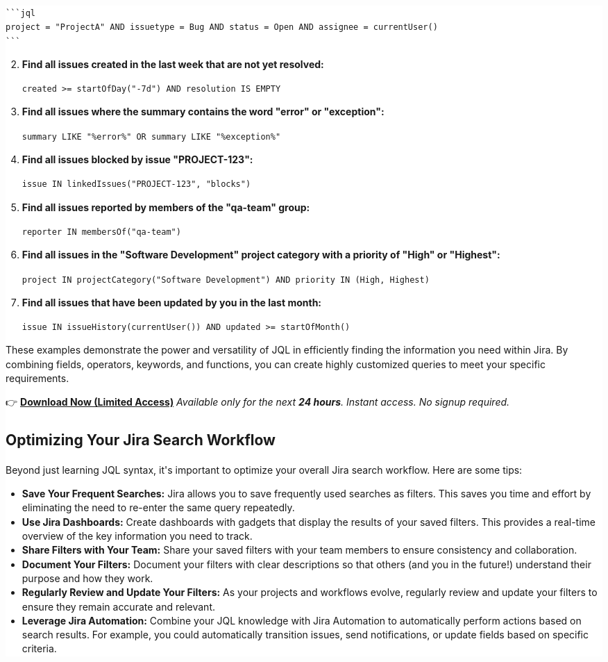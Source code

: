     ```jql
    project = "ProjectA" AND issuetype = Bug AND status = Open AND assignee = currentUser()
    ```

2.  **Find all issues created in the last week that are not yet resolved:**

    ```jql
    created >= startOfDay("-7d") AND resolution IS EMPTY
    ```

3.  **Find all issues where the summary contains the word "error" or "exception":**

    ```jql
    summary LIKE "%error%" OR summary LIKE "%exception%"
    ```

4.  **Find all issues blocked by issue "PROJECT-123":**

    ```jql
    issue IN linkedIssues("PROJECT-123", "blocks")
    ```

5.  **Find all issues reported by members of the "qa-team" group:**

    ```jql
    reporter IN membersOf("qa-team")
    ```

6.  **Find all issues in the "Software Development" project category with a priority of "High" or "Highest":**

    ```jql
    project IN projectCategory("Software Development") AND priority IN (High, Highest)
    ```

7.  **Find all issues that have been updated by you in the last month:**

    ```jql
    issue IN issueHistory(currentUser()) AND updated >= startOfMonth()
    ```

These examples demonstrate the power and versatility of JQL in efficiently finding the information you need within Jira. By combining fields, operators, keywords, and functions, you can create highly customized queries to meet your specific requirements.

👉 [**Download Now (Limited Access)**](https://udemywork.com/jira-search-advanced)
_Available only for the next **24 hours**. Instant access. No signup required._

## Optimizing Your Jira Search Workflow

Beyond just learning JQL syntax, it's important to optimize your overall Jira search workflow. Here are some tips:

*   **Save Your Frequent Searches:** Jira allows you to save frequently used searches as filters. This saves you time and effort by eliminating the need to re-enter the same query repeatedly.
*   **Use Jira Dashboards:** Create dashboards with gadgets that display the results of your saved filters. This provides a real-time overview of the key information you need to track.
*   **Share Filters with Your Team:** Share your saved filters with your team members to ensure consistency and collaboration.
*   **Document Your Filters:** Document your filters with clear descriptions so that others (and you in the future!) understand their purpose and how they work.
*   **Regularly Review and Update Your Filters:** As your projects and workflows evolve, regularly review and update your filters to ensure they remain accurate and relevant.
*   **Leverage Jira Automation:** Combine your JQL knowledge with Jira Automation to automatically perform actions based on search results. For example, you could automatically transition issues, send notifications, or update fields based on specific criteria.
